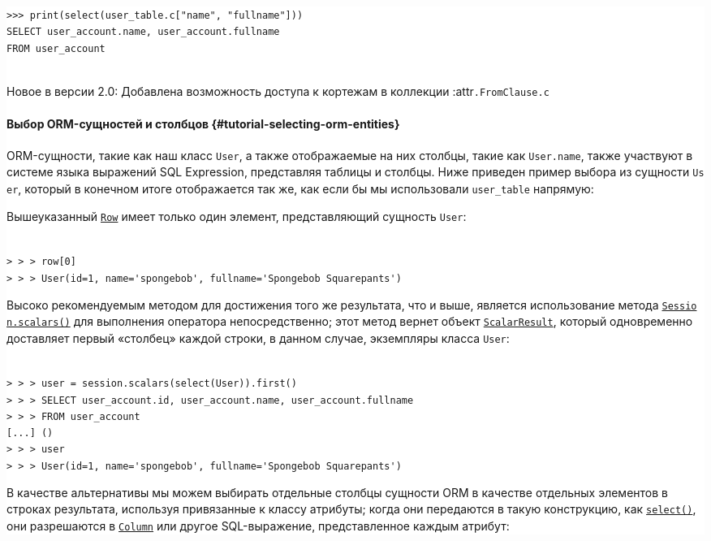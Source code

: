 ```
>>> print(select(user_table.c["name", "fullname"]))
SELECT user_account.name, user_account.fullname
FROM user_account


```

Новое в версии 2.0: Добавлена возможность доступа к кортежам в коллекции :attr`.FromClause.c`

#### Выбор ORM-сущностей и столбцов {#tutorial-selecting-orm-entities}

ORM-сущности, такие как наш класс `User`, а также отображаемые на них столбцы, такие как `User.name`, также участвуют в
системе языка выражений SQL Expression, представляя таблицы и столбцы. Ниже приведен пример выбора из сущности `User`,
который в конечном итоге отображается так же, как если бы мы использовали `user_table` напрямую:

Вышеуказанный [`Row`](../core/connections.html#sqlalchemy.engine.Row "sqlalchemy.engine.Row") имеет только один элемент,
представляющий сущность `User`:

```

> > > row[0]
> > > User(id=1, name='spongebob', fullname='Spongebob Squarepants')

```

Высоко рекомендуемым методом для достижения того же результата, что и выше, является использование
метода [`Session.scalars()`](../orm/session_api.html#sqlalchemy.orm.Session.scalars "sqlalchemy.orm.Session.scalars")
для выполнения оператора
непосредственно; этот метод вернет
объект [`ScalarResult`](../core/connections.html#sqlalchemy.engine.ScalarResult "sqlalchemy.engine.ScalarResult"),
который
одновременно доставляет первый «столбец» каждой строки, в данном случае,
экземпляры класса `User`:

```

> > > user = session.scalars(select(User)).first()
> > > SELECT user_account.id, user_account.name, user_account.fullname
> > > FROM user_account
[...] ()
> > > user
> > > User(id=1, name='spongebob', fullname='Spongebob Squarepants')

```

В качестве альтернативы мы можем выбирать отдельные столбцы сущности ORM в качестве отдельных
элементов в строках результата, используя привязанные к классу атрибуты; когда они
передаются в такую конструкцию,
как [`select()`](../core/selectable.html#sqlalchemy.sql.expression.select "sqlalchemy.sql.expression.select"), они
разрешаются в
[`Column`](../core/metadata.html#sqlalchemy.schema.Column "sqlalchemy.schema.Column") или другое SQL-выражение,
представленное каждым
атрибут:
